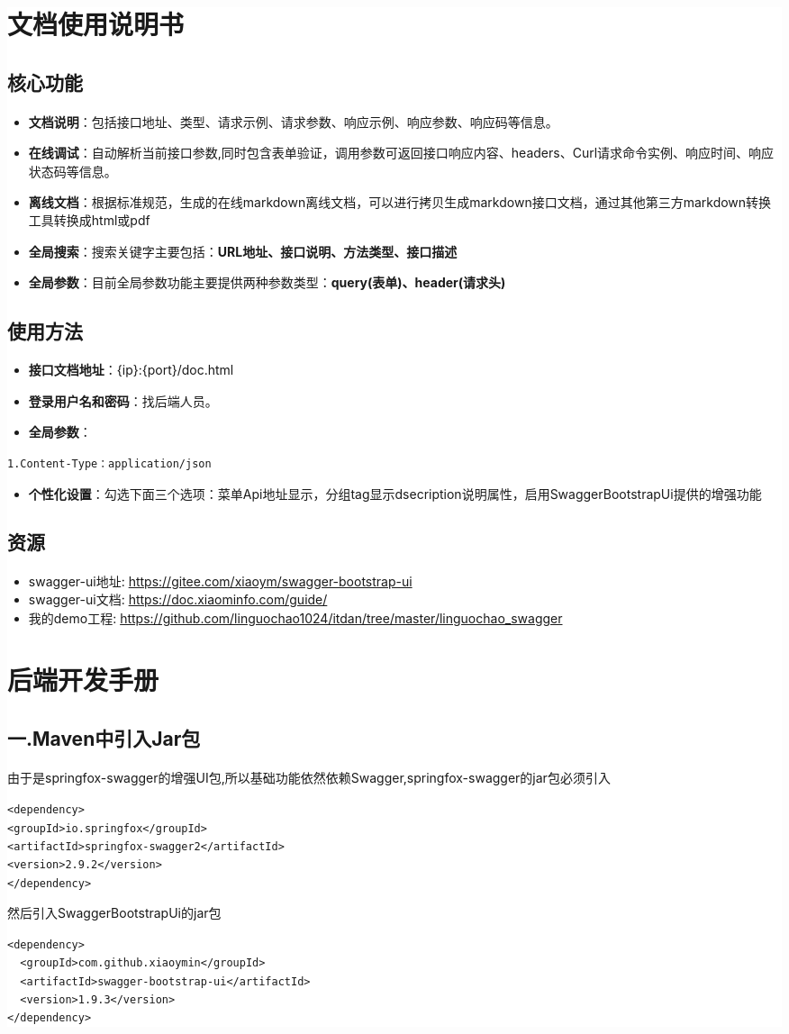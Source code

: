 # 文档使用说明书

## 核心功能

- **文档说明**：包括接口地址、类型、请求示例、请求参数、响应示例、响应参数、响应码等信息。

- **在线调试**：自动解析当前接口参数,同时包含表单验证，调用参数可返回接口响应内容、headers、Curl请求命令实例、响应时间、响应状态码等信息。

- **离线文档**：根据标准规范，生成的在线markdown离线文档，可以进行拷贝生成markdown接口文档，通过其他第三方markdown转换工具转换成html或pdf

- **全局搜索**：搜索关键字主要包括：**URL地址、接口说明、方法类型、接口描述**

- **全局参数**：目前全局参数功能主要提供两种参数类型：**query(表单)、header(请求头)**



## 使用方法

- **接口文档地址**：{ip}:{port}/doc.html

- **登录用户名和密码**：找后端人员。

- **全局参数**：
```
1.Content-Type：application/json
```
- **个性化设置**：勾选下面三个选项：菜单Api地址显示，分组tag显示dsecription说明属性，启用SwaggerBootstrapUi提供的增强功能

## 资源
- swagger-ui地址: https://gitee.com/xiaoym/swagger-bootstrap-ui
- swagger-ui文档: https://doc.xiaominfo.com/guide/
- 我的demo工程: https://github.com/linguochao1024/itdan/tree/master/linguochao_swagger

# 后端开发手册

## 一.Maven中引入Jar包

由于是springfox-swagger的增强UI包,所以基础功能依然依赖Swagger,springfox-swagger的jar包必须引入

 ```
<dependency>
 <groupId>io.springfox</groupId>
 <artifactId>springfox-swagger2</artifactId>
 <version>2.9.2</version>
</dependency>
```
然后引入SwaggerBootstrapUi的jar包
```
<dependency>
  <groupId>com.github.xiaoymin</groupId>
  <artifactId>swagger-bootstrap-ui</artifactId>
  <version>1.9.3</version>
</dependency>
```
